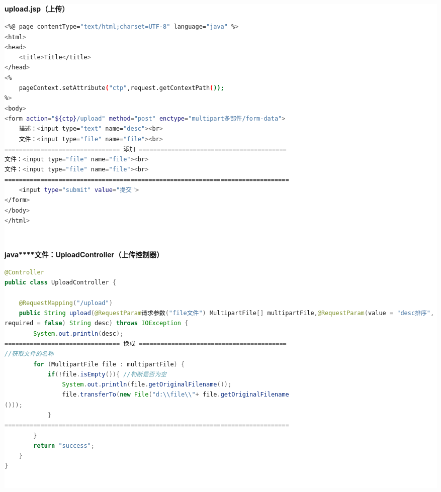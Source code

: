 **upload.****jsp****（上传）**

```bash
<%@ page contentType="text/html;charset=UTF-8" language="java" %>
<html>
<head>
    <title>Title</title>
</head>
<%
    pageContext.setAttribute("ctp",request.getContextPath());
%>
<body>
<form action="${ctp}/upload" method="post" enctype="multipart多部件/form-data">
    描述：<input type="text" name="desc"><br>
    文件：<input type="file" name="file"><br>
================================ 添加 =========================================
文件：<input type="file" name="file"><br>
文件：<input type="file" name="file"><br>
===============================================================================
    <input type="submit" value="提交">
</form>
</body>
</html>
```

![点击并拖拽以移动](data:image/gif;base64,R0lGODlhAQABAPABAP///wAAACH5BAEKAAAALAAAAAABAAEAAAICRAEAOw==)

**java****文件：****UploadController****（上传控制器）**

```java
@Controller
public class UploadController {

    @RequestMapping("/upload")
    public String upload(@RequestParam请求参数("file文件") MultipartFile[] multipartFile,@RequestParam(value = "desc排序",required = false) String desc) throws IOException {
        System.out.println(desc);
================================ 换成 =========================================
//获取文件的名称
        for (MultipartFile file : multipartFile) {
            if(!file.isEmpty()){ //判断是否为空
                System.out.println(file.getOriginalFilename());
                file.transferTo(new File("d:\\file\\"+ file.getOriginalFilename
()));
            }
===============================================================================
        }
        return "success";
    }
}
```

![点击并拖拽以移动](data:image/gif;base64,R0lGODlhAQABAPABAP///wAAACH5BAEKAAAALAAAAAABAAEAAAICRAEAOw==)
